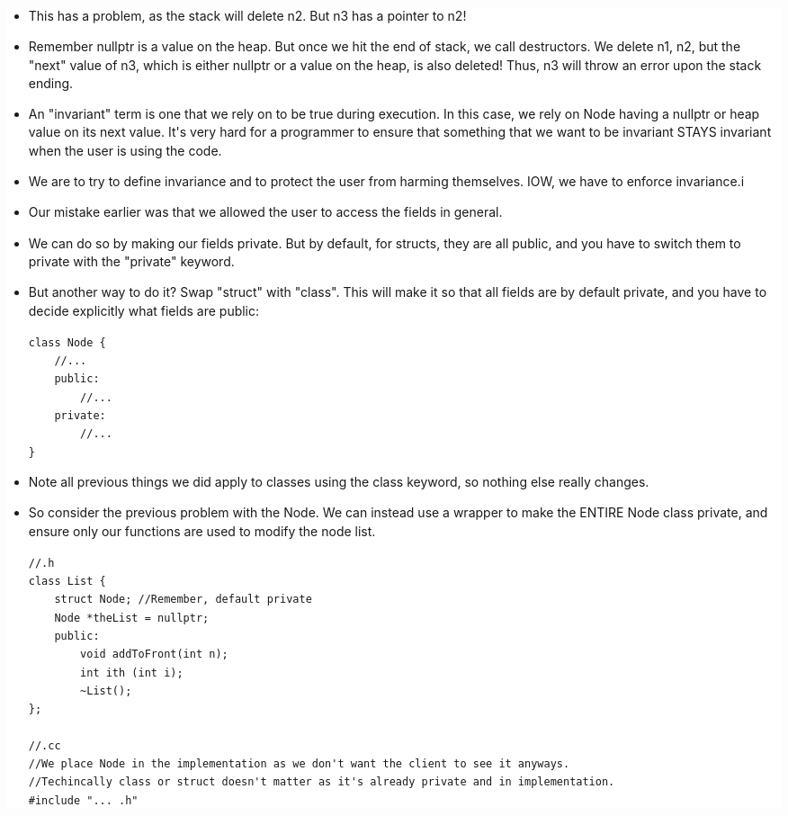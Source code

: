 -   This has a problem, as the stack will delete n2. But n3 has a
    pointer to n2!

-   Remember nullptr is a value on the heap. But once we hit the end of
    stack, we call destructors. We delete n1, n2, but the "next" value
    of n3, which is either nullptr or a value on the heap, is also
    deleted! Thus, n3 will throw an error upon the stack ending.

-   An "invariant" term is one that we rely on to be true during
    execution. In this case, we rely on Node having a nullptr or heap
    value on its next value. It's very hard for a programmer to ensure
    that something that we want to be invariant STAYS invariant when the
    user is using the code.

-   We are to try to define invariance and to protect the user from
    harming themselves. IOW, we have to enforce invariance.i

-   Our mistake earlier was that we allowed the user to access the
    fields in general.

-   We can do so by making our fields private. But by default, for
    structs, they are all public, and you have to switch them to private
    with the "private" keyword.

-   But another way to do it? Swap "struct" with "class". This will make
    it so that all fields are by default private, and you have to decide
    explicitly what fields are public:

        class Node {
            //...
            public:
                //...  
            private:
                //...
        }

-   Note all previous things we did apply to classes using the class
    keyword, so nothing else really changes.

-   So consider the previous problem with the Node. We can instead use a
    wrapper to make the ENTIRE Node class private, and ensure only our
    functions are used to modify the node list.

        //.h
        class List {
            struct Node; //Remember, default private
            Node *theList = nullptr;
            public:
                void addToFront(int n);
                int ith (int i);
                ~List();
        };

        //.cc
        //We place Node in the implementation as we don't want the client to see it anyways.
        //Techincally class or struct doesn't matter as it's already private and in implementation.
        #include "... .h"
